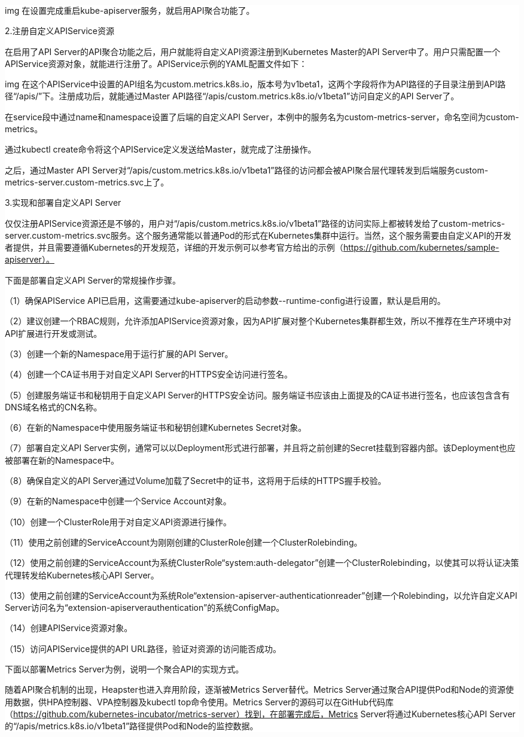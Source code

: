 img
在设置完成重启kube-apiserver服务，就启用API聚合功能了。

2.注册自定义APIService资源

在启用了API Server的API聚合功能之后，用户就能将自定义API资源注册到Kubernetes Master的API Server中了。用户只需配置一个APIService资源对象，就能进行注册了。APIService示例的YAML配置文件如下：

img
在这个APIService中设置的API组名为custom.metrics.k8s.io，版本号为v1beta1，这两个字段将作为API路径的子目录注册到API路径“/apis/”下。注册成功后，就能通过Master API路径“/apis/custom.metrics.k8s.io/v1beta1”访问自定义的API Server了。

在service段中通过name和namespace设置了后端的自定义API Server，本例中的服务名为custom-metrics-server，命名空间为custom-metrics。

通过kubectl create命令将这个APIService定义发送给Master，就完成了注册操作。

之后，通过Master API Server对“/apis/custom.metrics.k8s.io/v1beta1”路径的访问都会被API聚合层代理转发到后端服务custom-metrics-server.custom-metrics.svc上了。

3.实现和部署自定义API Server

仅仅注册APIService资源还是不够的，用户对“/apis/custom.metrics.k8s.io/v1beta1”路径的访问实际上都被转发给了custom-metrics-server.custom-metrics.svc服务。这个服务通常能以普通Pod的形式在Kubernetes集群中运行。当然，这个服务需要由自定义API的开发者提供，并且需要遵循Kubernetes的开发规范，详细的开发示例可以参考官方给出的示例（https://github.com/kubernetes/sample-apiserver）。

下面是部署自定义API Server的常规操作步骤。

（1）确保APIService API已启用，这需要通过kube-apiserver的启动参数--runtime-config进行设置，默认是启用的。

（2）建议创建一个RBAC规则，允许添加APIService资源对象，因为API扩展对整个Kubernetes集群都生效，所以不推荐在生产环境中对API扩展进行开发或测试。

（3）创建一个新的Namespace用于运行扩展的API Server。

（4）创建一个CA证书用于对自定义API Server的HTTPS安全访问进行签名。

（5）创建服务端证书和秘钥用于自定义API Server的HTTPS安全访问。服务端证书应该由上面提及的CA证书进行签名，也应该包含含有DNS域名格式的CN名称。

（6）在新的Namespace中使用服务端证书和秘钥创建Kubernetes Secret对象。

（7）部署自定义API Server实例，通常可以以Deployment形式进行部署，并且将之前创建的Secret挂载到容器内部。该Deployment也应被部署在新的Namespace中。

（8）确保自定义的API Server通过Volume加载了Secret中的证书，这将用于后续的HTTPS握手校验。

（9）在新的Namespace中创建一个Service Account对象。

（10）创建一个ClusterRole用于对自定义API资源进行操作。

（11）使用之前创建的ServiceAccount为刚刚创建的ClusterRole创建一个ClusterRolebinding。

（12）使用之前创建的ServiceAccount为系统ClusterRole“system:auth-delegator”创建一个ClusterRolebinding，以使其可以将认证决策代理转发给Kubernetes核心API Server。

（13）使用之前创建的ServiceAccount为系统Role“extension-apiserver-authenticationreader”创建一个Rolebinding，以允许自定义API Server访问名为“extension-apiserverauthentication”的系统ConfigMap。

（14）创建APIService资源对象。

（15）访问APIService提供的API URL路径，验证对资源的访问能否成功。

下面以部署Metrics Server为例，说明一个聚合API的实现方式。

随着API聚合机制的出现，Heapster也进入弃用阶段，逐渐被Metrics Server替代。Metrics Server通过聚合API提供Pod和Node的资源使用数据，供HPA控制器、VPA控制器及kubectl top命令使用。Metrics Server的源码可以在GitHub代码库（https://github.com/kubernetes-incubator/metrics-server）找到，在部署完成后，Metrics Server将通过Kubernetes核心API Server的“/apis/metrics.k8s.io/v1beta1”路径提供Pod和Node的监控数据。

